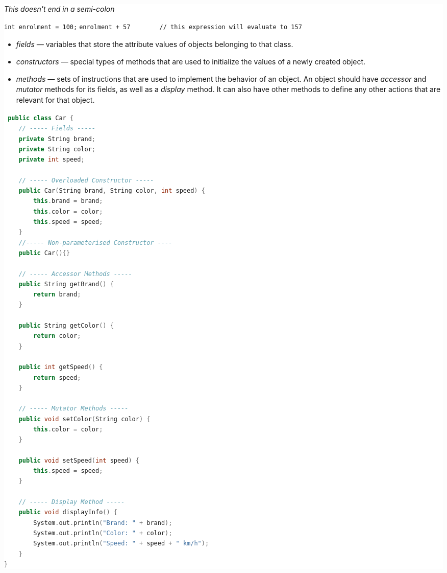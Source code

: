 *This doesn't end in a semi-colon*

`int enrolment = 100;`
`enrolment + 57        // this expression will evaluate to 157`

- _fields —_ variables that store the attribute values of objects belonging to that class.
    
- _constructors —_ special types of methods that are used to initialize the values of a newly created object.
    
- _methods —_ sets of instructions that are used to implement the behavior of an object. An object should have _accessor_ and _mutator_ methods for its fields, as well as a _display_ method. It can also have other methods to define any other actions that are relevant for that object.
  
``` cpp 
 public class Car {
    // ----- Fields -----
    private String brand;
    private String color;
    private int speed;

    // ----- Overloaded Constructor -----
    public Car(String brand, String color, int speed) {
        this.brand = brand;
        this.color = color;
        this.speed = speed;
    }
	//----- Non-parameterised Constructor ----
	public Car(){}

    // ----- Accessor Methods -----
    public String getBrand() {
        return brand;
    }

    public String getColor() {
        return color;
    }

    public int getSpeed() {
        return speed;
    }

    // ----- Mutator Methods -----
    public void setColor(String color) {
        this.color = color;
    }

    public void setSpeed(int speed) {
        this.speed = speed;
    }

    // ----- Display Method -----
    public void displayInfo() {
        System.out.println("Brand: " + brand);
        System.out.println("Color: " + color);
        System.out.println("Speed: " + speed + " km/h");
    }
}
```

